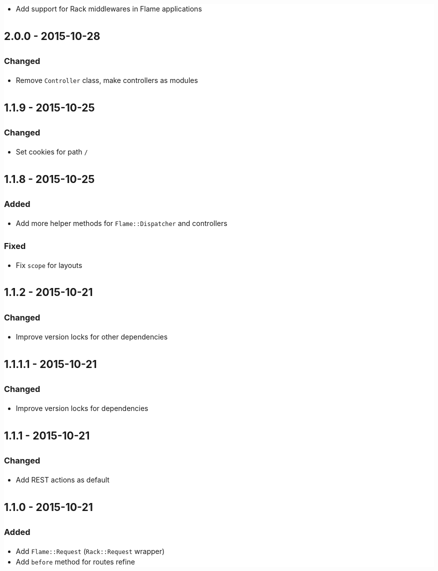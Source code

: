 *   Add support for Rack middlewares in Flame applications

## 2.0.0 - 2015-10-28

### Changed

*   Remove `Controller` class, make controllers as modules

## 1.1.9 - 2015-10-25

### Changed

*   Set cookies for path `/`

## 1.1.8 - 2015-10-25

### Added

*   Add more helper methods for `Flame::Dispatcher` and controllers

### Fixed

*   Fix `scope` for layouts

## 1.1.2 - 2015-10-21

### Changed

*   Improve version locks for other dependencies

## 1.1.1.1 - 2015-10-21

### Changed

*   Improve version locks for dependencies

## 1.1.1 - 2015-10-21

### Changed

*   Add REST actions as default

## 1.1.0 - 2015-10-21

### Added

*   Add `Flame::Request` (`Rack::Request` wrapper)
*   Add `before` method for routes refine
